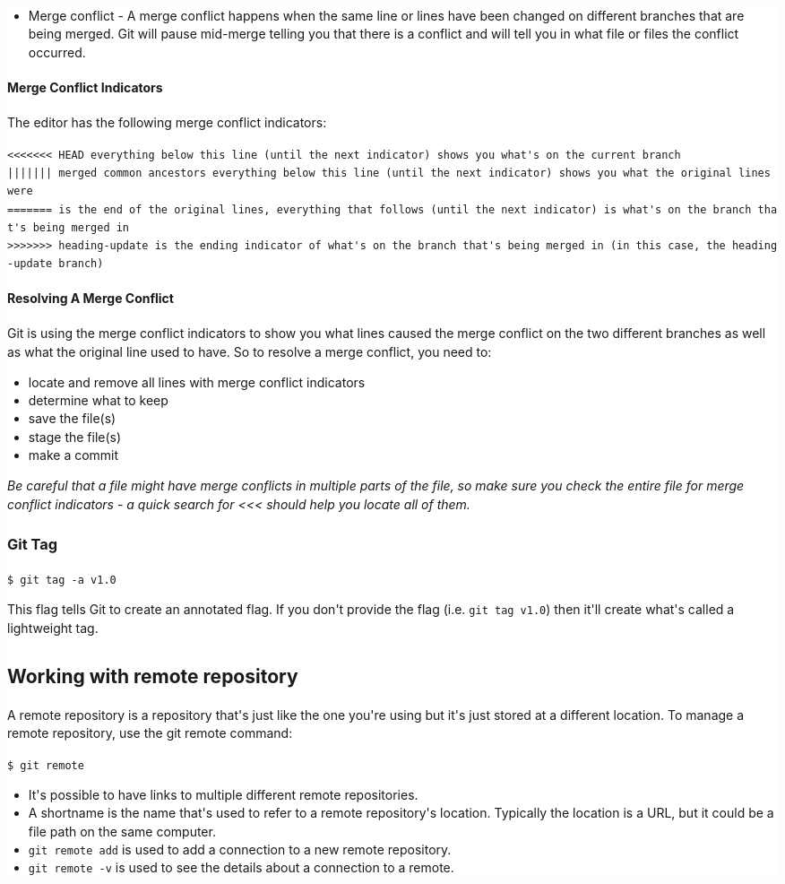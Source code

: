  - Merge conflict - A merge conflict happens when the same line or lines have been changed on different branches that are being merged. Git will pause mid-merge telling you that there is a conflict and will tell you in what file or files the conflict occurred.

#### Merge Conflict Indicators

The editor has the following merge conflict indicators:

```
<<<<<<< HEAD everything below this line (until the next indicator) shows you what's on the current branch
||||||| merged common ancestors everything below this line (until the next indicator) shows you what the original lines were
======= is the end of the original lines, everything that follows (until the next indicator) is what's on the branch that's being merged in
>>>>>>> heading-update is the ending indicator of what's on the branch that's being merged in (in this case, the heading-update branch)
```
#### Resolving A Merge Conflict

Git is using the merge conflict indicators to show you what lines caused the merge conflict on the two different branches as well as what the original line used to have. So to resolve a merge conflict, you need to:

 - locate and remove all lines with merge conflict indicators
 - determine what to keep
 - save the file(s)
 - stage the file(s)
 - make a commit
 
_Be careful that a file might have merge conflicts in multiple parts of the file, so make sure you check the entire file for merge conflict indicators - a quick search for <<< should help you locate all of them._



### Git Tag

```
$ git tag -a v1.0
```

This flag tells Git to create an annotated flag. If you don't provide the flag (i.e. ```git tag v1.0```) then it'll create what's called a lightweight tag.

## Working with remote repository

A remote repository is a repository that's just like the one you're using but it's just stored at a different location. To manage a remote repository, use the git remote command:

```
$ git remote
```

 - It's possible to have links to multiple different remote repositories.
 - A shortname is the name that's used to refer to a remote repository's location. Typically the location is a URL, but it could be a file path on the same computer.
 - ```git remote add``` is used to add a connection to a new remote repository.
 - ```git remote -v``` is used to see the details about a connection to a remote.
